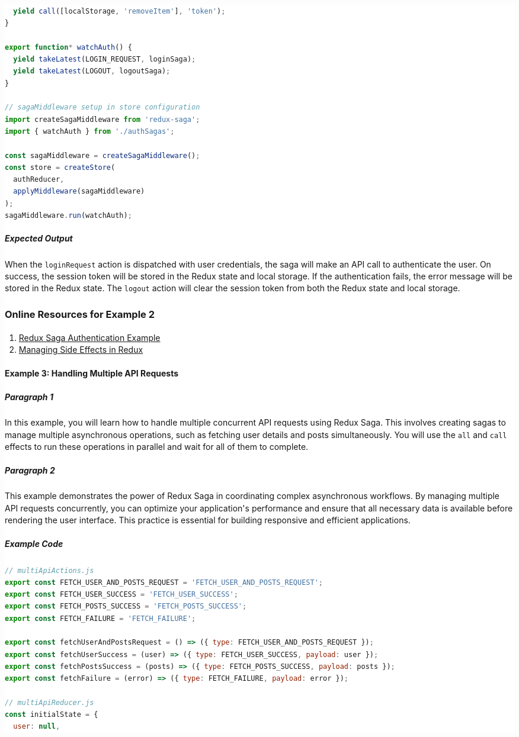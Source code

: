 ```javascript
  yield call([localStorage, 'removeItem'], 'token');
}

export function* watchAuth() {
  yield takeLatest(LOGIN_REQUEST, loginSaga);
  yield takeLatest(LOGOUT, logoutSaga);
}

// sagaMiddleware setup in store configuration
import createSagaMiddleware from 'redux-saga';
import { watchAuth } from './authSagas';

const sagaMiddleware = createSagaMiddleware();
const store = createStore(
  authReducer,
  applyMiddleware(sagaMiddleware)
);
sagaMiddleware.run(watchAuth);
```

##### Expected Output
When the `loginRequest` action is dispatched with user credentials, the saga will make an API call to authenticate the user. On success, the session token will be stored in the Redux state and local storage. If the authentication fails, the error message will be stored in the Redux state. The `logout` action will clear the session token from both the Redux state and local storage.

### Online Resources for Example 2

1. [Redux Saga Authentication Example](https://redux-saga.js.org/docs/advanced/ExampleSagaAuthentication.html)
2. [Managing Side Effects in Redux](https://redux.js.org/advanced/middleware)

#### Example 3: Handling Multiple API Requests

##### Paragraph 1
In this example, you will learn how to handle multiple concurrent API requests using Redux Saga. This involves creating sagas to manage multiple asynchronous operations, such as fetching user details and posts simultaneously. You will use the `all` and `call` effects to run these operations in parallel and wait for all of them to complete.

##### Paragraph 2
This example demonstrates the power of Redux Saga in coordinating complex asynchronous workflows. By managing multiple API requests concurrently, you can optimize your application's performance and ensure that all necessary data is available before rendering the user interface. This practice is essential for building responsive and efficient applications.

##### Example Code
```javascript
// multiApiActions.js
export const FETCH_USER_AND_POSTS_REQUEST = 'FETCH_USER_AND_POSTS_REQUEST';
export const FETCH_USER_SUCCESS = 'FETCH_USER_SUCCESS';
export const FETCH_POSTS_SUCCESS = 'FETCH_POSTS_SUCCESS';
export const FETCH_FAILURE = 'FETCH_FAILURE';

export const fetchUserAndPostsRequest = () => ({ type: FETCH_USER_AND_POSTS_REQUEST });
export const fetchUserSuccess = (user) => ({ type: FETCH_USER_SUCCESS, payload: user });
export const fetchPostsSuccess = (posts) => ({ type: FETCH_POSTS_SUCCESS, payload: posts });
export const fetchFailure = (error) => ({ type: FETCH_FAILURE, payload: error });

// multiApiReducer.js
const initialState = {
  user: null,


```